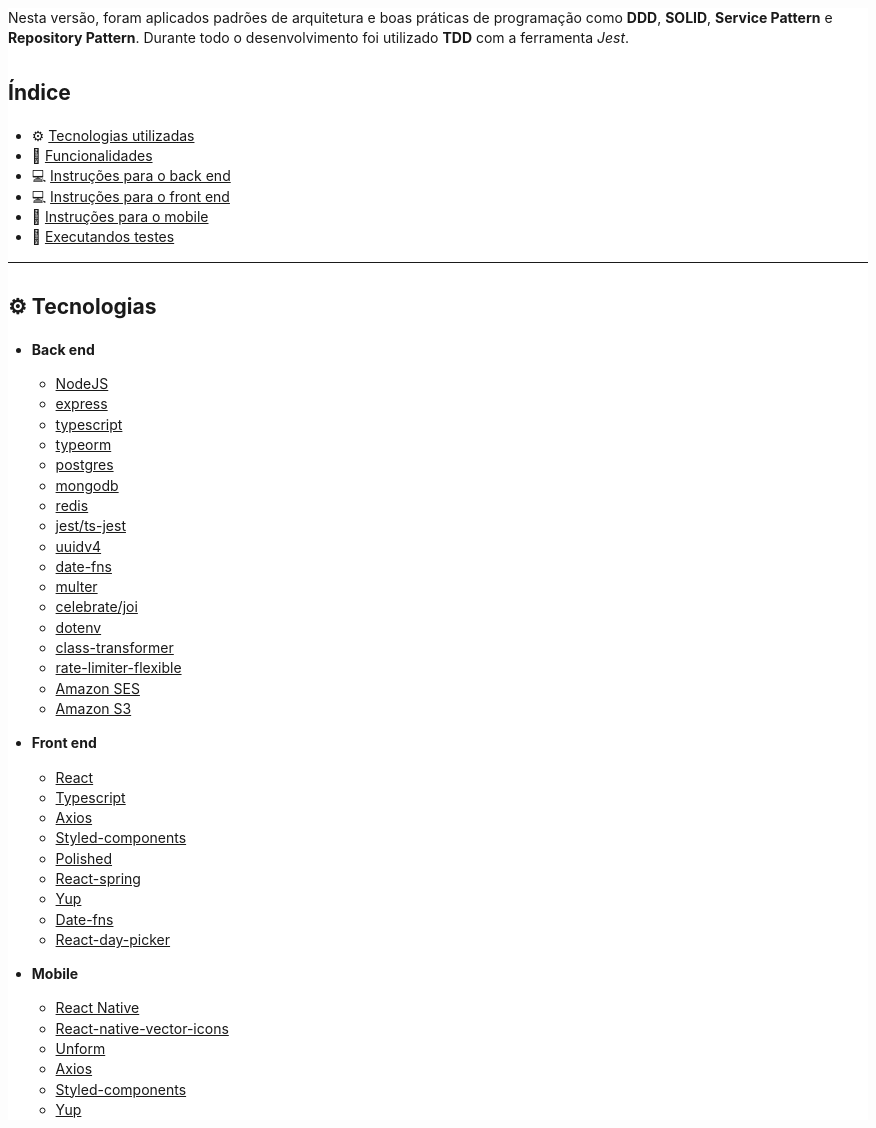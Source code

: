 Nesta versão, foram aplicados padrões de arquitetura e boas práticas de programação como **DDD**, **SOLID**, **Service Pattern** e **Repository Pattern**. Durante todo o desenvolvimento foi utilizado **TDD** com a ferramenta *Jest*.

## Índice
- ⚙ [Tecnologias utilizadas](#-tecnologias)
- 🚀 [Funcionalidades](#-funcionalidades)
- 💻 [Instruções para o back end](#-instruções-para-o-back-end)
- 💻 [Instruções para o front end](#-instruções-para-o-front-end)
- 📱 [Instruções para o mobile](#-instruções-para-o-mobile)
- 🐞 [Executandos testes](#-executando-testes)

---

## ⚙ Tecnologias
  - **Back end**
    - [NodeJS](https://nodejs.org/en/)
    - [express](https://expressjs.com/pt-br/)
    - [typescript](https://www.typescriptlang.org/)
    - [typeorm](https://typeorm.io/)
    - [postgres](https://www.postgresql.org/)
    - [mongodb](https://www.mongodb.com/)
    - [redis](https://redis.io/)
    - [jest/ts-jest](https://jestjs.io/)
    - [uuidv4](https://www.npmjs.com/package/uuidv4)
    - [date-fns](https://date-fns.org/)
    - [multer](https://www.npmjs.com/package/multer)
    - [celebrate/joi]()
    - [dotenv]()
    - [class-transformer]()
    - [rate-limiter-flexible]()
    - [Amazon SES](https://aws.amazon.com/pt/ses/)
    - [Amazon S3](https://aws.amazon.com/pt/s3/?sc_channel=PS&sc_campaign=acquisition_BR&sc_publisher=google&sc_medium=english_s3_b&sc_content=s3_e&sc_detail=amazon%20s3&sc_category=s3&sc_segment=89108864428&sc_matchtype=e&sc_country=BR&s_kwcid=AL!4422!3!89108864428!e!!g!!amazon%20s3&ef_id=CjwKCAjw5cL2BRASEiwAENqAPgGlCjev7lISzLorFwcq0coRS7IXGWkuVq90tELVhk8Zdli-4Kq7rBoCT34QAvD_BwE:G:s)

  - **Front end**
    - [React](https://reactjs.org/)
    - [Typescript](https://www.typescriptlang.org/)
    - [Axios](https://github.com/axios/axios)
    - [Styled-components](https://styled-components.com/)
    - [Polished](https://polished.js.org/)
    - [React-spring](https://www.react-spring.io/)
    - [Yup](https://www.npmjs.com/package/yup)
    - [Date-fns](https://date-fns.org/)
    - [React-day-picker](https://www.npmjs.com/package/react-day-picker)

  - **Mobile**
    - [React Native](https://reactnative.dev/)
    - [React-native-vector-icons](https://github.com/oblador/react-native-vector-icons)
    - [Unform](https://github.com/Rocketseat/unform)
    - [Axios](https://github.com/axios/axios)
    - [Styled-components](https://styled-components.com/)
    - [Yup](https://www.npmjs.com/package/yup)
